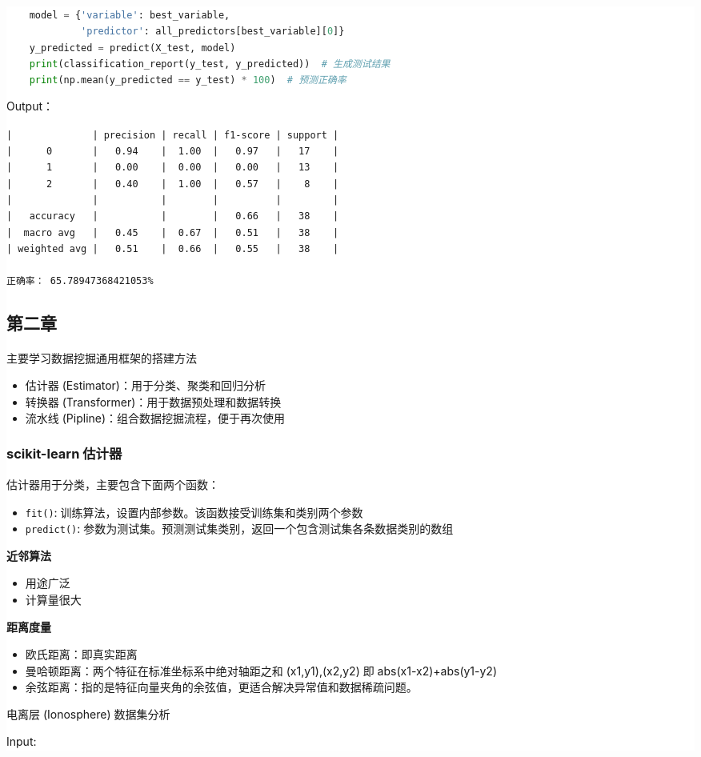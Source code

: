 ```python
    model = {'variable': best_variable,
             'predictor': all_predictors[best_variable][0]}
    y_predicted = predict(X_test, model)
    print(classification_report(y_test, y_predicted))  # 生成测试结果
    print(np.mean(y_predicted == y_test) * 100)  # 预测正确率

```

Output：

    |              | precision | recall | f1-score | support |
    |      0       |   0.94    |  1.00  |   0.97   |   17    |
    |      1       |   0.00    |  0.00  |   0.00   |   13    |
    |      2       |   0.40    |  1.00  |   0.57   |    8    |
    |              |           |        |          |         |
    |   accuracy   |           |        |   0.66   |   38    |
    |  macro avg   |   0.45    |  0.67  |   0.51   |   38    |
    | weighted avg |   0.51    |  0.66  |   0.55   |   38    |

    正确率： 65.78947368421053%

## 第二章

主要学习数据挖掘通用框架的搭建方法

- 估计器 (Estimator)：用于分类、聚类和回归分析
- 转换器 (Transformer)：用于数据预处理和数据转换
- 流水线 (Pipline)：组合数据挖掘流程，便于再次使用

### scikit-learn 估计器

估计器用于分类，主要包含下面两个函数：

- `fit()`: 训练算法，设置内部参数。该函数接受训练集和类别两个参数
- `predict()`: 参数为测试集。预测测试集类别，返回一个包含测试集各条数据类别的数组

**近邻算法**

- 用途广泛
- 计算量很大

**距离度量**

- 欧氏距离：即真实距离
- 曼哈顿距离：两个特征在标准坐标系中绝对轴距之和 (x1,y1),(x2,y2) 即 abs(x1-x2)+abs(y1-y2)
- 余弦距离：指的是特征向量夹角的余弦值，更适合解决异常值和数据稀疏问题。

电离层 (Ionosphere) 数据集分析

Input:
